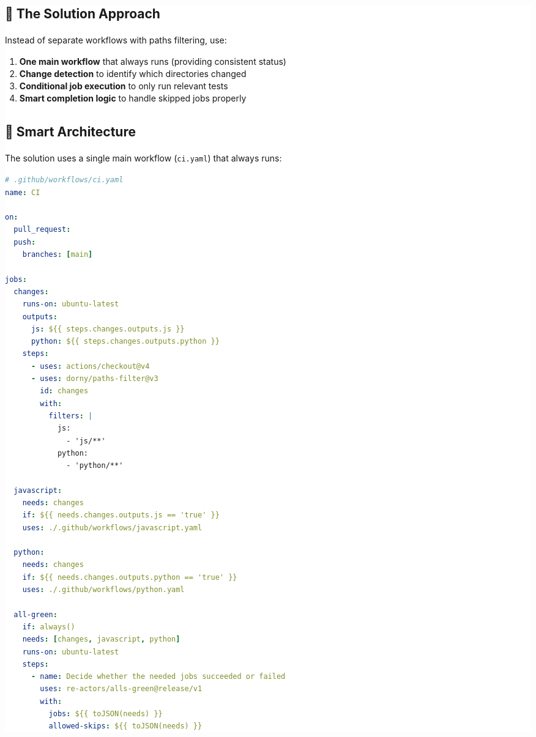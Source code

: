 ## 🚀 The Solution Approach

Instead of separate workflows with paths filtering, use:
1. **One main workflow** that always runs (providing consistent status)
2. **Change detection** to identify which directories changed
3. **Conditional job execution** to only run relevant tests
4. **Smart completion logic** to handle skipped jobs properly

## 🧬 Smart Architecture

The solution uses a single main workflow (`ci.yaml`) that always runs:

```yaml
# .github/workflows/ci.yaml
name: CI

on:
  pull_request:
  push:
    branches: [main]

jobs:
  changes:
    runs-on: ubuntu-latest
    outputs:
      js: ${{ steps.changes.outputs.js }}
      python: ${{ steps.changes.outputs.python }}
    steps:
      - uses: actions/checkout@v4
      - uses: dorny/paths-filter@v3
        id: changes
        with:
          filters: |
            js:
              - 'js/**'
            python:
              - 'python/**'
    
  javascript:
    needs: changes
    if: ${{ needs.changes.outputs.js == 'true' }}
    uses: ./.github/workflows/javascript.yaml
    
  python:
    needs: changes
    if: ${{ needs.changes.outputs.python == 'true' }}
    uses: ./.github/workflows/python.yaml
    
  all-green:
    if: always()
    needs: [changes, javascript, python]
    runs-on: ubuntu-latest
    steps:
      - name: Decide whether the needed jobs succeeded or failed
        uses: re-actors/alls-green@release/v1
        with:
          jobs: ${{ toJSON(needs) }}
          allowed-skips: ${{ toJSON(needs) }}
```
